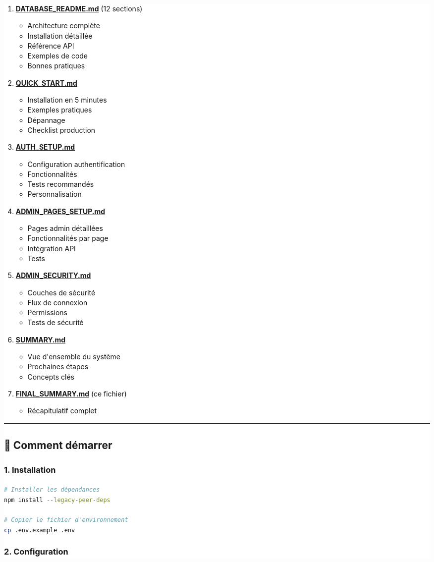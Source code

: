 1. **[DATABASE_README.md](DATABASE_README.md)** (12 sections)
   - Architecture complète
   - Installation détaillée
   - Référence API
   - Exemples de code
   - Bonnes pratiques

2. **[QUICK_START.md](QUICK_START.md)**
   - Installation en 5 minutes
   - Exemples pratiques
   - Dépannage
   - Checklist production

3. **[AUTH_SETUP.md](AUTH_SETUP.md)**
   - Configuration authentification
   - Fonctionnalités
   - Tests recommandés
   - Personnalisation

4. **[ADMIN_PAGES_SETUP.md](ADMIN_PAGES_SETUP.md)**
   - Pages admin détaillées
   - Fonctionnalités par page
   - Intégration API
   - Tests

5. **[ADMIN_SECURITY.md](ADMIN_SECURITY.md)**
   - Couches de sécurité
   - Flux de connexion
   - Permissions
   - Tests de sécurité

6. **[SUMMARY.md](SUMMARY.md)**
   - Vue d'ensemble du système
   - Prochaines étapes
   - Concepts clés

7. **[FINAL_SUMMARY.md](FINAL_SUMMARY.md)** (ce fichier)
   - Récapitulatif complet

---

## 🚀 Comment démarrer

### 1. Installation

```bash
# Installer les dépendances
npm install --legacy-peer-deps

# Copier le fichier d'environnement
cp .env.example .env
```

### 2. Configuration
